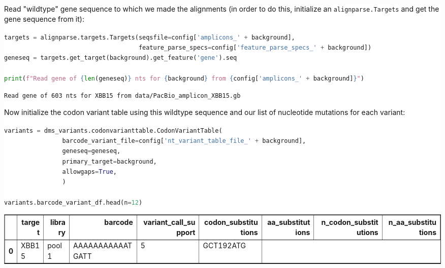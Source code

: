 Read "wildtype" gene sequence to which we made the alignments (in order to do this, initialize an `alignparse.Targets` and get the gene sequence from it):


```python
targets = alignparse.targets.Targets(seqsfile=config['amplicons_' + background],
                                     feature_parse_specs=config['feature_parse_specs_' + background])
geneseq = targets.get_target(background).get_feature('gene').seq

print(f"Read gene of {len(geneseq)} nts for {background} from {config['amplicons_' + background]}")
```

    Read gene of 603 nts for XBB15 from data/PacBio_amplicon_XBB15.gb


Now initialize the codon variant table using this wildtype sequence and our list of nucleotide mutations for each variant:


```python
variants = dms_variants.codonvarianttable.CodonVariantTable(
                barcode_variant_file=config['nt_variant_table_file_' + background],
                geneseq=geneseq,
                primary_target=background,
                allowgaps=True,
                )

variants.barcode_variant_df.head(n=12)
```




<div>
<style scoped>
    .dataframe tbody tr th:only-of-type {
        vertical-align: middle;
    }

    .dataframe tbody tr th {
        vertical-align: top;
    }

    .dataframe thead th {
        text-align: right;
    }
</style>
<table border="1" class="dataframe">
  <thead>
    <tr style="text-align: right;">
      <th></th>
      <th>target</th>
      <th>library</th>
      <th>barcode</th>
      <th>variant_call_support</th>
      <th>codon_substitutions</th>
      <th>aa_substitutions</th>
      <th>n_codon_substitutions</th>
      <th>n_aa_substitutions</th>
    </tr>
  </thead>
  <tbody>
    <tr>
      <th>0</th>
      <td>XBB15</td>
      <td>pool1</td>
      <td>AAAAAAAAAAATGATT</td>
      <td>5</td>
      <td>GCT192ATG</td>